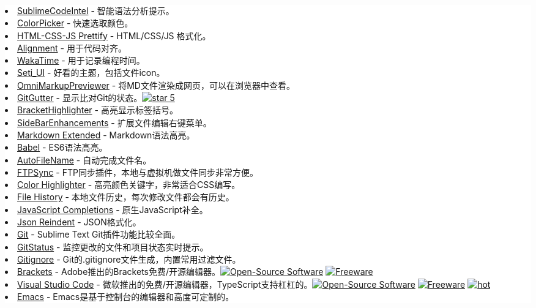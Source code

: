 <li><a href="https://packagecontrol.io/packages/SublimeCodeIntel">SublimeCodeIntel</a> - 智能语法分析提示。</li>
<li><a href="https://packagecontrol.io/packages/ColorPicker">ColorPicker</a> - 快速选取颜色。</li>
<li><a href="https://packagecontrol.io/packages/HTML-CSS-JS%20Prettify">HTML-CSS-JS Prettify</a> - HTML/CSS/JS 格式化。</li>
<li><a href="https://packagecontrol.io/packages/Alignment">Alignment</a> - 用于代码对齐。</li>
<li><a href="https://packagecontrol.io/packages/WakaTime">WakaTime</a> - 用于记录编程时间。</li>
<li><a href="https://packagecontrol.io/packages/Seti_UI">Seti_UI</a> - 好看的主题，包括文件icon。</li>
<li><a href="https://packagecontrol.io/packages/OmniMarkupPreviewer">OmniMarkupPreviewer</a> - 将MD文件渲染成网页，可以在浏览器中查看。</li>
<li><a href="https://packagecontrol.io/packages/GitGutter">GitGutter</a> - 显示比对Git的状态。<a href="https://camo.githubusercontent.com/f4b6b5b17d235094ddb376b5743d77c51ae035c2/68747470733a2f2f6a617977636a6c6f76652e6769746875622e696f2f73622f737461722f726564352e737667" target="_blank"><img src="https://camo.githubusercontent.com/f4b6b5b17d235094ddb376b5743d77c51ae035c2/68747470733a2f2f6a617977636a6c6f76652e6769746875622e696f2f73622f737461722f726564352e737667" alt="star 5" data-canonical-src="https://jaywcjlove.github.io/sb/star/red5.svg" style="max-width:100%;"></a></li>
<li><a href="https://packagecontrol.io/packages/BracketHighlighter">BracketHighlighter</a> - 高亮显示标签括号。</li>
<li><a href="https://packagecontrol.io/packages/SideBarEnhancements">SideBarEnhancements</a> - 扩展文件编辑右键菜单。</li>
<li><a href="https://packagecontrol.io/packages/Markdown%20Extended">Markdown Extended</a> - Markdown语法高亮。</li>
<li><a href="https://packagecontrol.io/packages/Babel">Babel</a> - ES6语法高亮。</li>
<li><a href="https://packagecontrol.io/packages/AutoFileName">AutoFileName</a> - 自动完成文件名。</li>
<li><a href="https://packagecontrol.io/packages/FTPSync">FTPSync</a> - FTP同步插件，本地与虚拟机做文件同步非常方便。</li>
<li><a href="https://packagecontrol.io/packages/Color%20Highlighter">Color Highlighter</a> - 高亮颜色关键字，非常适合CSS编写。</li>
<li><a href="https://packagecontrol.io/packages/File%20History">File History</a> - 本地文件历史，每次修改文件都会有历史。</li>
<li><a href="https://packagecontrol.io/packages/JavaScript%20Completions">JavaScript Completions</a> - 原生JavaScript补全。</li>
<li><a href="https://packagecontrol.io/packages/JSON%20Reindent">Json Reindent</a> - JSON格式化。</li>
<li><a href="https://packagecontrol.io/packages/Git">Git</a> - Sublime Text Git插件功能比较全面。</li>
<li><a href="https://packagecontrol.io/packages/GitStatus">GitStatus</a> - 监控更改的文件和项目状态实时提示。</li>
<li><a href="https://packagecontrol.io/packages/Gitignore">Gitignore</a> - Git的.gitignore文件生成，内置常用过滤文件。</li>
</ul></li>
<li><a href="http://brackets.io">Brackets</a> - Adobe推出的Brackets免费/开源编辑器。<a href="https://github.com/adobe/brackets/"><img src="https://camo.githubusercontent.com/27b0c862bc5dee3cc822a00c0645f66104a583b0/68747470733a2f2f6a617977636a6c6f76652e6769746875622e696f2f73622f69636f2f6d696e2d6f73732e737667" alt="Open-Source Software" data-canonical-src="https://jaywcjlove.github.io/sb/ico/min-oss.svg" style="max-width:100%;"></a> <a href="https://camo.githubusercontent.com/5b5710d91294db78c7e32ffa884d6c45ab15c471/68747470733a2f2f6a617977636a6c6f76652e6769746875622e696f2f73622f69636f2f6d696e2d667265652e737667" target="_blank"><img src="https://camo.githubusercontent.com/5b5710d91294db78c7e32ffa884d6c45ab15c471/68747470733a2f2f6a617977636a6c6f76652e6769746875622e696f2f73622f69636f2f6d696e2d667265652e737667" alt="Freeware" data-canonical-src="https://jaywcjlove.github.io/sb/ico/min-free.svg" style="max-width:100%;"></a></li>
<li><a href="http://code.visualstudio.com">Visual Studio Code</a> - 微软推出的免费/开源编辑器，TypeScript支持杠杠的。<a href="https://github.com/Microsoft/vscode"><img src="https://camo.githubusercontent.com/27b0c862bc5dee3cc822a00c0645f66104a583b0/68747470733a2f2f6a617977636a6c6f76652e6769746875622e696f2f73622f69636f2f6d696e2d6f73732e737667" alt="Open-Source Software" data-canonical-src="https://jaywcjlove.github.io/sb/ico/min-oss.svg" style="max-width:100%;"></a> <a href="https://camo.githubusercontent.com/5b5710d91294db78c7e32ffa884d6c45ab15c471/68747470733a2f2f6a617977636a6c6f76652e6769746875622e696f2f73622f69636f2f6d696e2d667265652e737667" target="_blank"><img src="https://camo.githubusercontent.com/5b5710d91294db78c7e32ffa884d6c45ab15c471/68747470733a2f2f6a617977636a6c6f76652e6769746875622e696f2f73622f69636f2f6d696e2d667265652e737667" alt="Freeware" data-canonical-src="https://jaywcjlove.github.io/sb/ico/min-free.svg" style="max-width:100%;"></a> <a href="https://camo.githubusercontent.com/41b3d574ae1e6e0116df8a469a44dd16e65167fc/68747470733a2f2f6a617977636a6c6f76652e6769746875622e696f2f73622f69636f2f6d696e2d686f742e737667" target="_blank"><img src="https://camo.githubusercontent.com/41b3d574ae1e6e0116df8a469a44dd16e65167fc/68747470733a2f2f6a617977636a6c6f76652e6769746875622e696f2f73622f69636f2f6d696e2d686f742e737667" alt="hot" data-canonical-src="https://jaywcjlove.github.io/sb/ico/min-hot.svg" style="max-width:100%;"></a></li>
<li><a href="https://www.emacswiki.org/emacs/EmacsForMacOS">Emacs</a> - Emacs是基于控制台的编辑器和高度可定制的。</li>